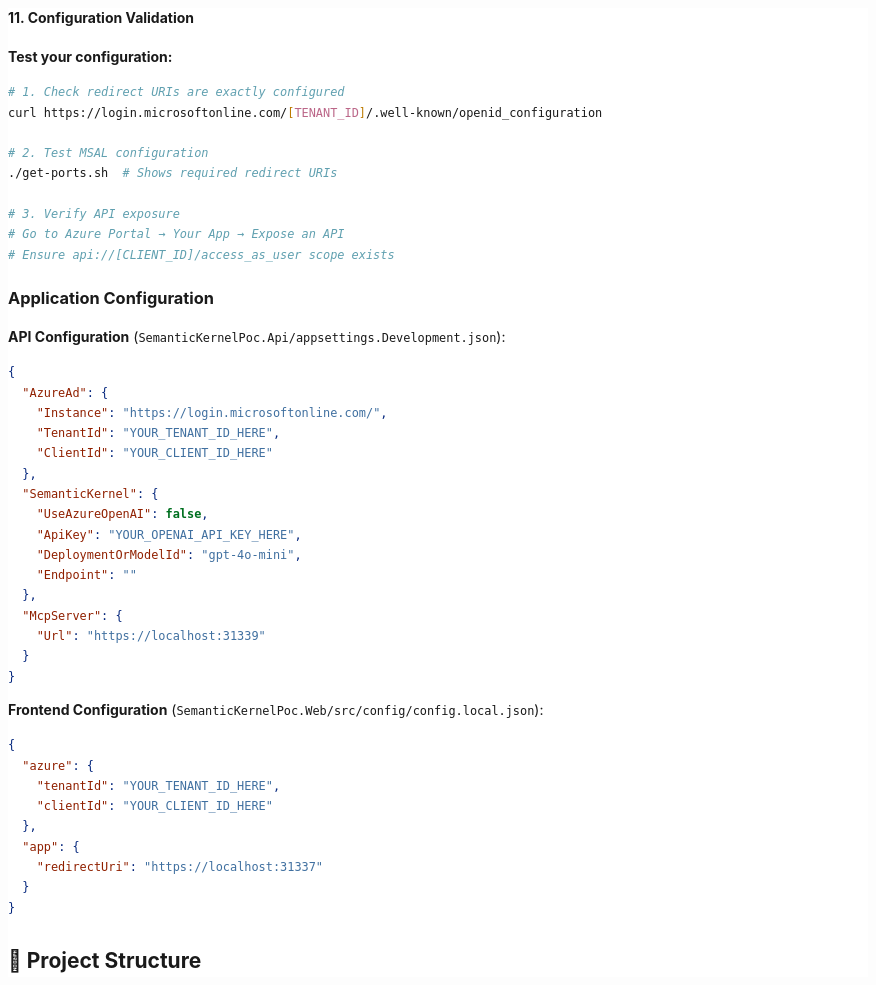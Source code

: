 #### 11. **Configuration Validation**

**Test your configuration:**
```bash
# 1. Check redirect URIs are exactly configured
curl https://login.microsoftonline.com/[TENANT_ID]/.well-known/openid_configuration

# 2. Test MSAL configuration
./get-ports.sh  # Shows required redirect URIs

# 3. Verify API exposure
# Go to Azure Portal → Your App → Expose an API
# Ensure api://[CLIENT_ID]/access_as_user scope exists
```


### Application Configuration

**API Configuration** (`SemanticKernelPoc.Api/appsettings.Development.json`):
```json
{
  "AzureAd": {
    "Instance": "https://login.microsoftonline.com/",
    "TenantId": "YOUR_TENANT_ID_HERE",
    "ClientId": "YOUR_CLIENT_ID_HERE"
  },
  "SemanticKernel": {
    "UseAzureOpenAI": false,
    "ApiKey": "YOUR_OPENAI_API_KEY_HERE",
    "DeploymentOrModelId": "gpt-4o-mini",
    "Endpoint": ""
  },
  "McpServer": {
    "Url": "https://localhost:31339"
  }
}
```

**Frontend Configuration** (`SemanticKernelPoc.Web/src/config/config.local.json`):
```json
{
  "azure": {
    "tenantId": "YOUR_TENANT_ID_HERE",
    "clientId": "YOUR_CLIENT_ID_HERE"
  },
  "app": {
    "redirectUri": "https://localhost:31337"
  }
}
```

## 📁 Project Structure
